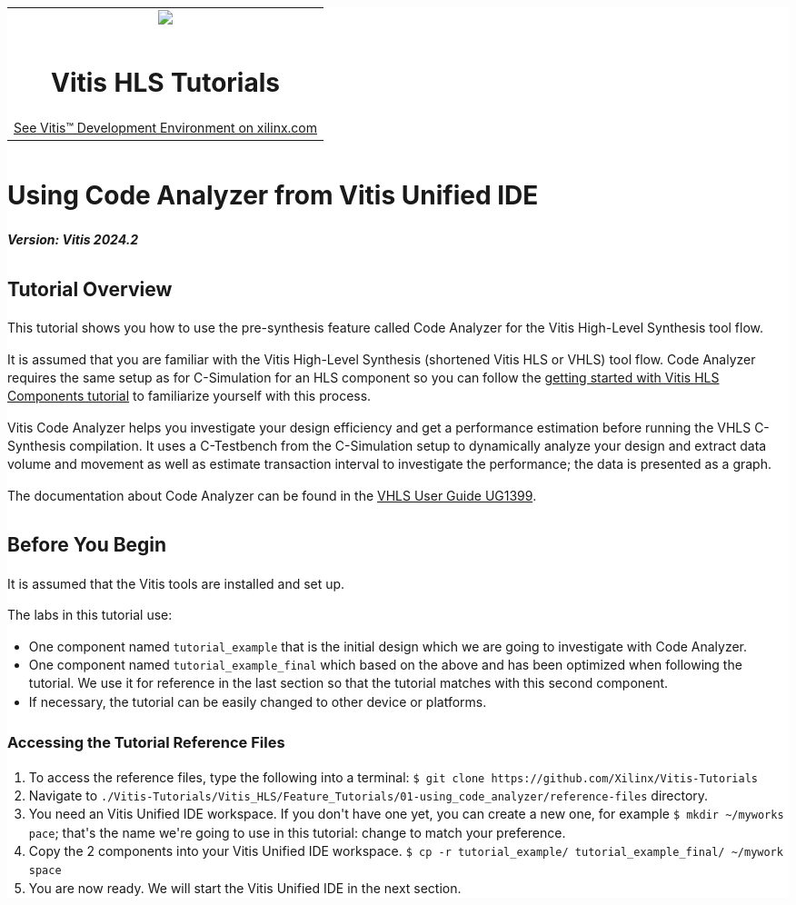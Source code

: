 ﻿<table class="sphinxhide" width="100%">
 <tr width="100%">
    <td align="center"><img src="https://raw.githubusercontent.com/Xilinx/Image-Collateral/main/xilinx-logo.png" width="30%"/><h1>Vitis HLS Tutorials</h1>
    <a href="https://www.xilinx.com/products/design-tools/vitis.html">See Vitis™ Development Environment on xilinx.com</a>
    </td>
 </tr>
</table>

# Using Code Analyzer from Vitis Unified IDE

***Version: Vitis 2024.2***

## Tutorial Overview

This tutorial shows you how to use the pre-synthesis feature called Code Analyzer for the Vitis High-Level Synthesis tool flow.

It is assumed that you are familiar with the Vitis High-Level Synthesis (shortened Vitis HLS or VHLS) tool flow. Code Analyzer requires the same setup as for C-Simulation for an HLS component so you can follow the [getting started with Vitis HLS Components tutorial][GH_Getting_started_VHLS] to familiarize yourself with this process.

Vitis Code Analyzer helps you investigate your design efficiency and get a performance estimation before running the VHLS C-Synthesis compilation. It uses a C-Testbench from the C-Simulation setup to dynamically analyze your design and extract data volume and movement as well as estimate transaction interval to investigate the performance; the data is presented as a graph.

The documentation about Code Analyzer can be found in the [VHLS User Guide UG1399][VHLS_UG1399].

## Before You Begin

It is assumed that the Vitis tools are installed and set up.

The labs in this tutorial use:

- One component named `tutorial_example` that is the initial design which we are going to investigate with Code Analyzer.
- One component named `tutorial_example_final` which based on the above and has been optimized when following the tutorial. We use it for reference in the last section so that the tutorial matches with this second component.
- If necessary, the tutorial can be easily changed to other device or platforms.

### Accessing the Tutorial Reference Files

1. To access the reference files, type the following into a terminal: `$ git clone https://github.com/Xilinx/Vitis-Tutorials`
1. Navigate to `./Vitis-Tutorials/Vitis_HLS/Feature_Tutorials/01-using_code_analyzer/reference-files` directory.
1. You need an Vitis Unified IDE workspace. If you don't have one yet, you can create a new one, for example `$ mkdir ~/myworkspace`; that's the name we're going to use in this tutorial: change to match your preference.
1. Copy the 2 components into your Vitis Unified IDE workspace. `$ cp -r tutorial_example/ tutorial_example_final/ ~/myworkspace`
1. You are now ready. We will start the Vitis Unified IDE in the next section.


[GH_Getting_started_VHLS]: ../../../Getting_Started/Vitis_HLS/
[VHLS_UG1399]: https://docs.amd.com/r/en-US/ug1399-vitis-hls